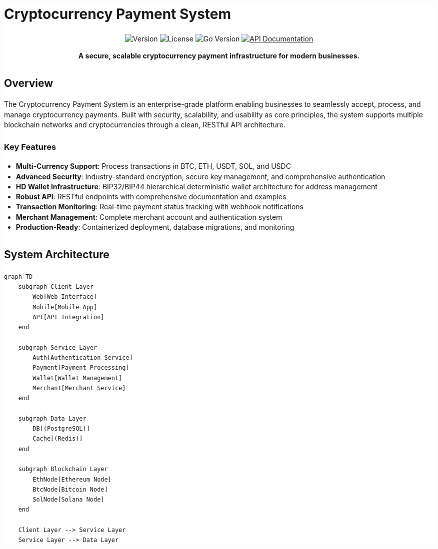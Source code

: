 # Cryptocurrency Payment System

<div align="center">

![Version](https://img.shields.io/badge/version-1.0.0-blue.svg)
![License](https://img.shields.io/badge/license-MIT-green.svg)
![Go Version](https://img.shields.io/badge/go-1.21%2B-00ADD8.svg)
[![API Documentation](https://img.shields.io/badge/docs-API-orange.svg)](docs/api-documentation.md)

**A secure, scalable cryptocurrency payment infrastructure for modern businesses.**

</div>

## Overview

The Cryptocurrency Payment System is an enterprise-grade platform enabling businesses to seamlessly accept, process, and manage cryptocurrency payments. Built with security, scalability, and usability as core principles, the system supports multiple blockchain networks and cryptocurrencies through a clean, RESTful API architecture.

### Key Features

- **Multi-Currency Support**: Process transactions in BTC, ETH, USDT, SOL, and USDC
- **Advanced Security**: Industry-standard encryption, secure key management, and comprehensive authentication
- **HD Wallet Infrastructure**: BIP32/BIP44 hierarchical deterministic wallet architecture for address management
- **Robust API**: RESTful endpoints with comprehensive documentation and examples
- **Transaction Monitoring**: Real-time payment status tracking with webhook notifications
- **Merchant Management**: Complete merchant account and authentication system
- **Production-Ready**: Containerized deployment, database migrations, and monitoring

## System Architecture

```mermaid
graph TD
    subgraph Client Layer
        Web[Web Interface]
        Mobile[Mobile App]
        API[API Integration]
    end

    subgraph Service Layer
        Auth[Authentication Service]
        Payment[Payment Processing]
        Wallet[Wallet Management]
        Merchant[Merchant Service]
    end

    subgraph Data Layer
        DB[(PostgreSQL)]
        Cache[(Redis)]
    end

    subgraph Blockchain Layer
        EthNode[Ethereum Node]
        BtcNode[Bitcoin Node]
        SolNode[Solana Node]
    end

    Client Layer --> Service Layer
    Service Layer --> Data Layer
```